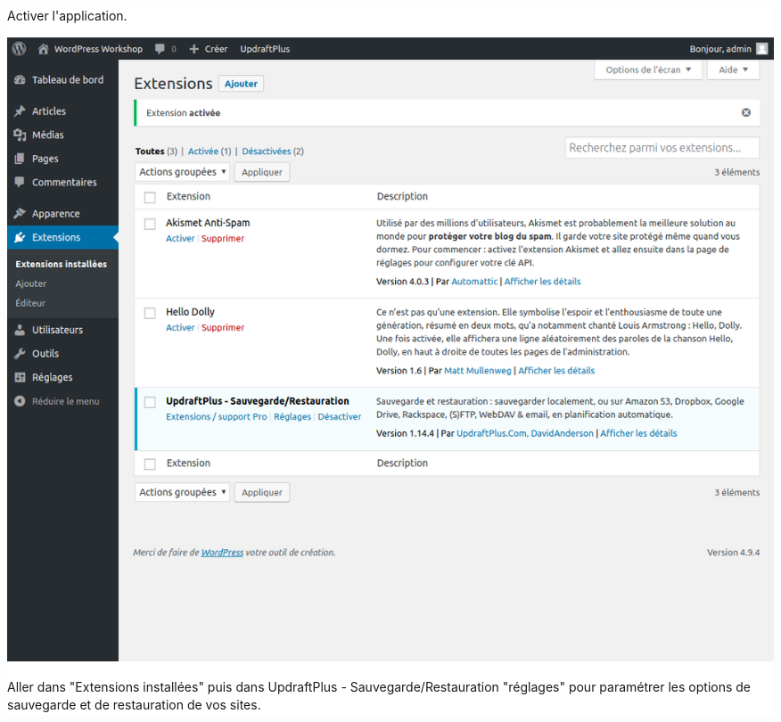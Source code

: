Activer l'application.

![UpdraftPlus activé](images/updraftplus_active.png)

Aller dans "Extensions installées" puis dans UpdraftPlus - Sauvegarde/Restauration "réglages" pour paramétrer les options de sauvegarde et de restauration de vos sites.

